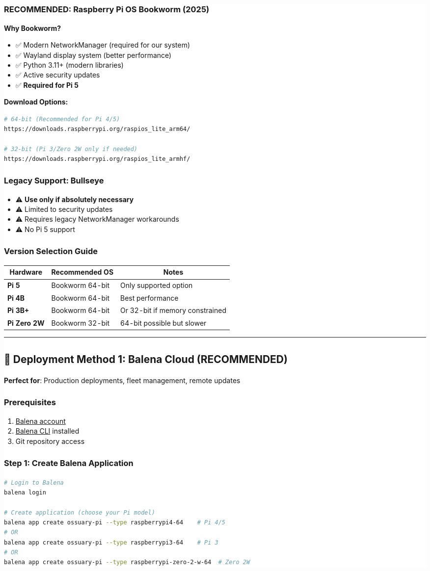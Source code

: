 ### **RECOMMENDED: Raspberry Pi OS Bookworm (2025)**

**Why Bookworm?**
- ✅ Modern NetworkManager (required for our system)
- ✅ Wayland display system (better performance)
- ✅ Python 3.11+ (modern libraries)
- ✅ Active security updates
- ✅ **Required for Pi 5**

**Download Options:**
```bash
# 64-bit (Recommended for Pi 4/5)
https://downloads.raspberrypi.org/raspios_lite_arm64/

# 32-bit (Pi 3/Zero 2W only if needed)
https://downloads.raspberrypi.org/raspios_lite_armhf/
```

### Legacy Support: Bullseye
- ⚠️ **Use only if absolutely necessary**
- ⚠️ Limited to security updates
- ⚠️ Requires legacy NetworkManager workarounds
- ⚠️ No Pi 5 support

### Version Selection Guide

| Hardware | Recommended OS | Notes |
|----------|----------------|-------|
| **Pi 5** | Bookworm 64-bit | Only supported option |
| **Pi 4B** | Bookworm 64-bit | Best performance |
| **Pi 3B+** | Bookworm 64-bit | Or 32-bit if memory constrained |
| **Pi Zero 2W** | Bookworm 32-bit | 64-bit possible but slower |

---

## 🚀 Deployment Method 1: Balena Cloud (RECOMMENDED)

**Perfect for**: Production deployments, fleet management, remote updates

### Prerequisites
1. [Balena account](https://dashboard.balena.io/signup)
2. [Balena CLI](https://github.com/balena-io/balena-cli) installed
3. Git repository access

### Step 1: Create Balena Application
```bash
# Login to Balena
balena login

# Create application (choose your Pi model)
balena app create ossuary-pi --type raspberrypi4-64    # Pi 4/5
# OR
balena app create ossuary-pi --type raspberrypi3-64    # Pi 3
# OR
balena app create ossuary-pi --type raspberrypi-zero-2-w-64  # Zero 2W
```
